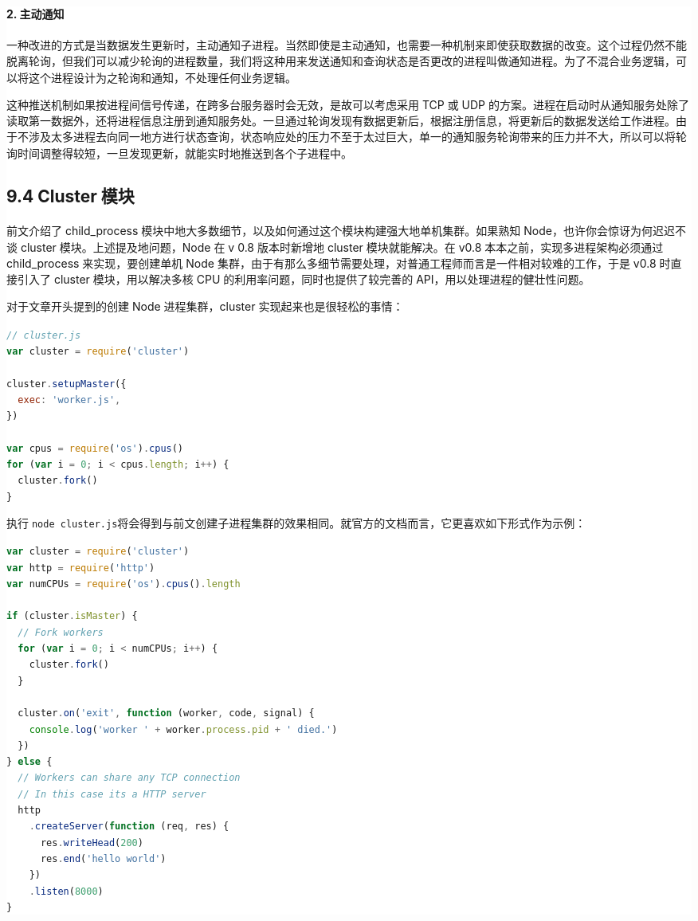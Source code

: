 #### 2. 主动通知

一种改进的方式是当数据发生更新时，主动通知子进程。当然即使是主动通知，也需要一种机制来即使获取数据的改变。这个过程仍然不能脱离轮询，但我们可以减少轮询的进程数量，我们将这种用来发送通知和查询状态是否更改的进程叫做通知进程。为了不混合业务逻辑，可以将这个进程设计为之轮询和通知，不处理任何业务逻辑。

这种推送机制如果按进程间信号传递，在跨多台服务器时会无效，是故可以考虑采用 TCP 或 UDP 的方案。进程在启动时从通知服务处除了读取第一数据外，还将进程信息注册到通知服务处。一旦通过轮询发现有数据更新后，根据注册信息，将更新后的数据发送给工作进程。由于不涉及太多进程去向同一地方进行状态查询，状态响应处的压力不至于太过巨大，单一的通知服务轮询带来的压力并不大，所以可以将轮询时间调整得较短，一旦发现更新，就能实时地推送到各个子进程中。

## 9.4 Cluster 模块

前文介绍了 child_process 模块中地大多数细节，以及如何通过这个模块构建强大地单机集群。如果熟知 Node，也许你会惊讶为何迟迟不谈 cluster 模块。上述提及地问题，Node 在 v 0.8 版本时新增地 cluster 模块就能解决。在 v0.8 本本之前，实现多进程架构必须通过 child_process 来实现，要创建单机 Node 集群，由于有那么多细节需要处理，对普通工程师而言是一件相对较难的工作，于是 v0.8 时直接引入了 cluster 模块，用以解决多核 CPU 的利用率问题，同时也提供了较完善的 API，用以处理进程的健壮性问题。

对于文章开头提到的创建 Node 进程集群，cluster 实现起来也是很轻松的事情：

```js
// cluster.js
var cluster = require('cluster')

cluster.setupMaster({
  exec: 'worker.js',
})

var cpus = require('os').cpus()
for (var i = 0; i < cpus.length; i++) {
  cluster.fork()
}
```

执行 `node cluster.js`将会得到与前文创建子进程集群的效果相同。就官方的文档而言，它更喜欢如下形式作为示例：

```js
var cluster = require('cluster')
var http = require('http')
var numCPUs = require('os').cpus().length

if (cluster.isMaster) {
  // Fork workers
  for (var i = 0; i < numCPUs; i++) {
    cluster.fork()
  }

  cluster.on('exit', function (worker, code, signal) {
    console.log('worker ' + worker.process.pid + ' died.')
  })
} else {
  // Workers can share any TCP connection
  // In this case its a HTTP server
  http
    .createServer(function (req, res) {
      res.writeHead(200)
      res.end('hello world')
    })
    .listen(8000)
}
```
